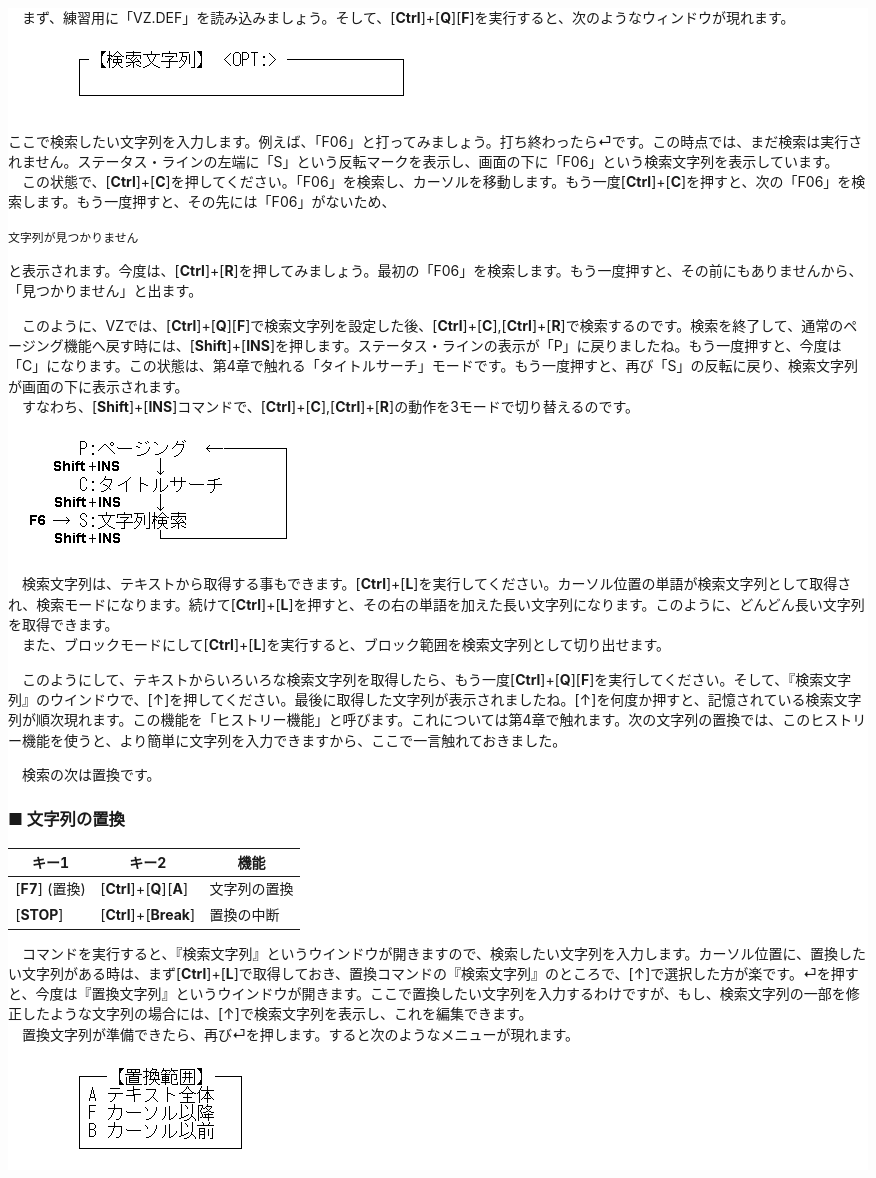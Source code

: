 &emsp;まず、練習用に「VZ.DEF」を読み込みましょう。そして、[**Ctrl**]+[**Q**][**F**]を実行すると、次のようなウィンドウが現れます。


![検索文字列](./images/image02_12.png)


ここで検索したい文字列を入力します。例えば、「F06」と打ってみましょう。打ち終わったら⏎です。この時点では、まだ検索は実行されません。ステータス・ラインの左端に「S」という反転マークを表示し、画面の下に「F06」という検索文字列を表示しています。<br>　この状態で、[**Ctrl**]+[**C**]を押してください。「F06」を検索し、カーソルを移動します。もう一度[**Ctrl**]+[**C**]を押すと、次の「F06」を検索します。もう一度押すと、その先には「F06」がないため、

	文字列が見つかりません

と表示されます。今度は、[**Ctrl**]+[**R**]を押してみましょう。最初の「F06」を検索します。もう一度押すと、その前にもありませんから、「見つかりません」と出ます。

&emsp;このように、VZでは、[**Ctrl**]+[**Q**][**F**]で検索文字列を設定した後、[**Ctrl**]+[**C**],[**Ctrl**]+[**R**]で検索するのです。検索を終了して、通常のページング機能へ戻す時には、[**Shift**]+[**INS**]を押します。ステータス・ラインの表示が「P」に戻りましたね。もう一度押すと、今度は「C」になります。この状態は、第4章で触れる「タイトルサーチ」モードです。もう一度押すと、再び「S」の反転に戻り、検索文字列が画面の下に表示されます。<br>　すなわち、[**Shift**]+[**INS**]コマンドで、[**Ctrl**]+[**C**],[**Ctrl**]+[**R**]の動作を3モードで切り替えるのです。


![ページングモード](./images/image02_13.png)


&emsp;検索文字列は、テキストから取得する事もできます。[**Ctrl**]+[**L**]を実行してください。カーソル位置の単語が検索文字列として取得され、検索モードになります。続けて[**Ctrl**]+[**L**]を押すと、その右の単語を加えた長い文字列になります。このように、どんどん長い文字列を取得できます。<br>　また、ブロックモードにして[**Ctrl**]+[**L**]を実行すると、ブロック範囲を検索文字列として切り出せます。

&emsp;このようにして、テキストからいろいろな検索文字列を取得したら、もう一度[**Ctrl**]+[**Q**][**F**]を実行してください。そして、『検索文字列』のウインドウで、[↑]を押してください。最後に取得した文字列が表示されましたね。[↑]を何度か押すと、記憶されている検索文字列が順次現れます。この機能を「ヒストリー機能」と呼びます。これについては第4章で触れます。次の文字列の置換では、このヒストリー機能を使うと、より簡単に文字列を入力できますから、ここで一言触れておきました。

&emsp;検索の次は置換です。
### ■ 文字列の置換
|キー1|キー2|機能|
|---|---|---|
|[**F7**] (置換)|[**Ctrl**]+[**Q**][**A**]|文字列の置換|
|[**STOP**]|[**Ctrl**]+[**Break**]|置換の中断|

&emsp;コマンドを実行すると、『検索文字列』というウインドウが開きますので、検索したい文字列を入力します。カーソル位置に、置換したい文字列がある時は、まず[**Ctrl**]+[**L**]で取得しておき、置換コマンドの『検索文字列』のところで、[↑]で選択した方が楽です。⏎を押すと、今度は『置換文字列』というウインドウが開きます。ここで置換したい文字列を入力するわけですが、もし、検索文字列の一部を修正したような文字列の場合には、[↑]で検索文字列を表示し、これを編集できます。<br>　置換文字列が準備できたら、再び⏎を押します。すると次のようなメニューが現れます。


![置換範囲](./images/image02_14.png)
